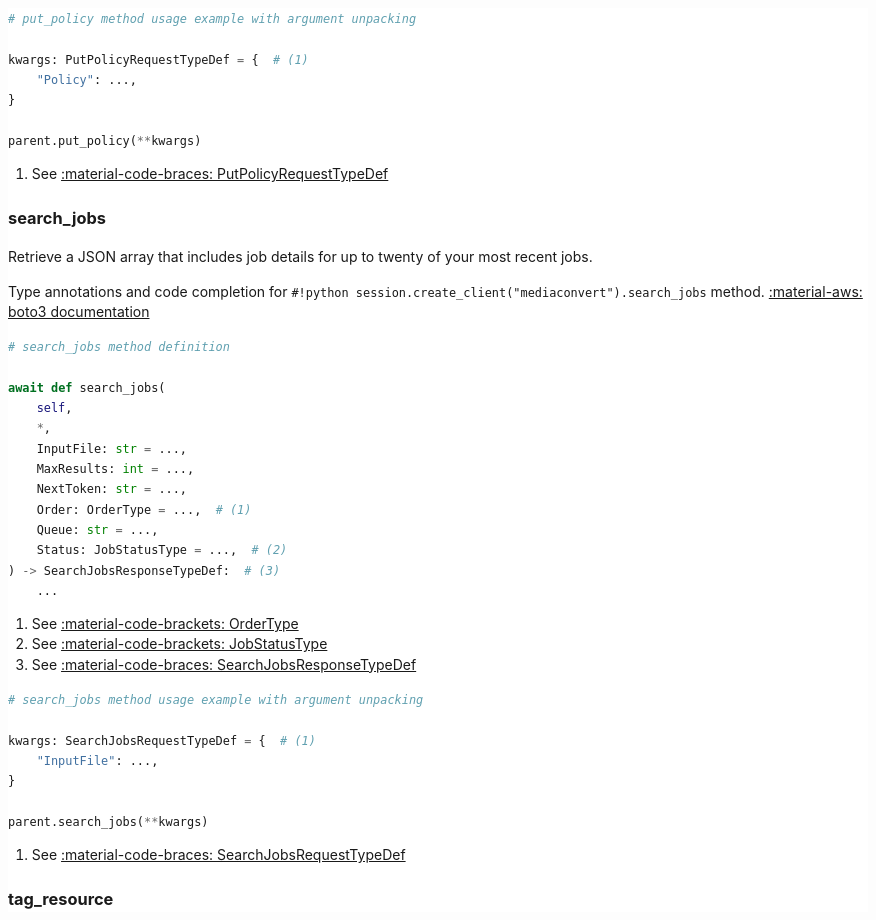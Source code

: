 
```python
# put_policy method usage example with argument unpacking

kwargs: PutPolicyRequestTypeDef = {  # (1)
    "Policy": ...,
}

parent.put_policy(**kwargs)
```

1. See [:material-code-braces: PutPolicyRequestTypeDef](./type_defs.md#putpolicyrequesttypedef)

### search\_jobs

Retrieve a JSON array that includes job details for up to twenty of your most
recent jobs.

Type annotations and code completion for `#!python session.create_client("mediaconvert").search_jobs` method.
[:material-aws: boto3 documentation](https://boto3.amazonaws.com/v1/documentation/api/latest/reference/services/mediaconvert/client/search_jobs.html)

```python
# search_jobs method definition

await def search_jobs(
    self,
    *,
    InputFile: str = ...,
    MaxResults: int = ...,
    NextToken: str = ...,
    Order: OrderType = ...,  # (1)
    Queue: str = ...,
    Status: JobStatusType = ...,  # (2)
) -> SearchJobsResponseTypeDef:  # (3)
    ...
```

1. See [:material-code-brackets: OrderType](./literals.md#ordertype)
2. See [:material-code-brackets: JobStatusType](./literals.md#jobstatustype)
3. See [:material-code-braces: SearchJobsResponseTypeDef](./type_defs.md#searchjobsresponsetypedef)


```python
# search_jobs method usage example with argument unpacking

kwargs: SearchJobsRequestTypeDef = {  # (1)
    "InputFile": ...,
}

parent.search_jobs(**kwargs)
```

1. See [:material-code-braces: SearchJobsRequestTypeDef](./type_defs.md#searchjobsrequesttypedef)

### tag\_resource
